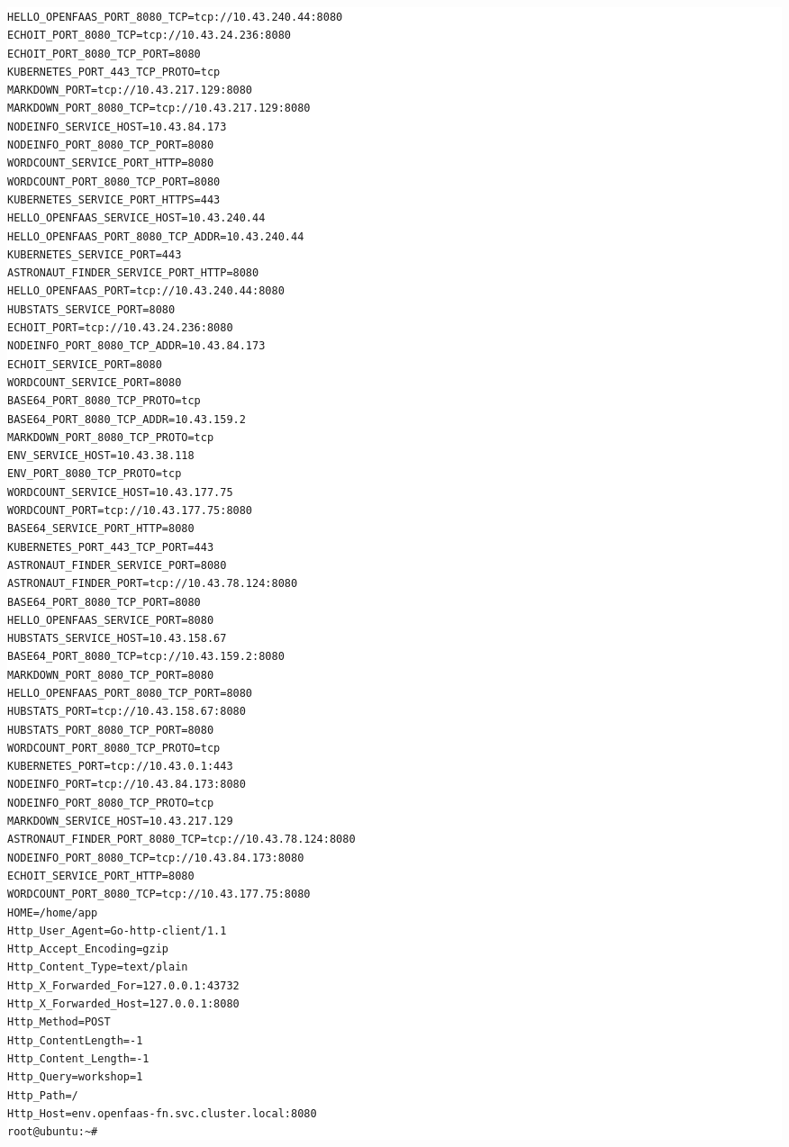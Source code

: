 ```
HELLO_OPENFAAS_PORT_8080_TCP=tcp://10.43.240.44:8080
ECHOIT_PORT_8080_TCP=tcp://10.43.24.236:8080
ECHOIT_PORT_8080_TCP_PORT=8080
KUBERNETES_PORT_443_TCP_PROTO=tcp
MARKDOWN_PORT=tcp://10.43.217.129:8080
MARKDOWN_PORT_8080_TCP=tcp://10.43.217.129:8080
NODEINFO_SERVICE_HOST=10.43.84.173
NODEINFO_PORT_8080_TCP_PORT=8080
WORDCOUNT_SERVICE_PORT_HTTP=8080
WORDCOUNT_PORT_8080_TCP_PORT=8080
KUBERNETES_SERVICE_PORT_HTTPS=443
HELLO_OPENFAAS_SERVICE_HOST=10.43.240.44
HELLO_OPENFAAS_PORT_8080_TCP_ADDR=10.43.240.44
KUBERNETES_SERVICE_PORT=443
ASTRONAUT_FINDER_SERVICE_PORT_HTTP=8080
HELLO_OPENFAAS_PORT=tcp://10.43.240.44:8080
HUBSTATS_SERVICE_PORT=8080
ECHOIT_PORT=tcp://10.43.24.236:8080
NODEINFO_PORT_8080_TCP_ADDR=10.43.84.173
ECHOIT_SERVICE_PORT=8080
WORDCOUNT_SERVICE_PORT=8080
BASE64_PORT_8080_TCP_PROTO=tcp
BASE64_PORT_8080_TCP_ADDR=10.43.159.2
MARKDOWN_PORT_8080_TCP_PROTO=tcp
ENV_SERVICE_HOST=10.43.38.118
ENV_PORT_8080_TCP_PROTO=tcp
WORDCOUNT_SERVICE_HOST=10.43.177.75
WORDCOUNT_PORT=tcp://10.43.177.75:8080
BASE64_SERVICE_PORT_HTTP=8080
KUBERNETES_PORT_443_TCP_PORT=443
ASTRONAUT_FINDER_SERVICE_PORT=8080
ASTRONAUT_FINDER_PORT=tcp://10.43.78.124:8080
BASE64_PORT_8080_TCP_PORT=8080
HELLO_OPENFAAS_SERVICE_PORT=8080
HUBSTATS_SERVICE_HOST=10.43.158.67
BASE64_PORT_8080_TCP=tcp://10.43.159.2:8080
MARKDOWN_PORT_8080_TCP_PORT=8080
HELLO_OPENFAAS_PORT_8080_TCP_PORT=8080
HUBSTATS_PORT=tcp://10.43.158.67:8080
HUBSTATS_PORT_8080_TCP_PORT=8080
WORDCOUNT_PORT_8080_TCP_PROTO=tcp
KUBERNETES_PORT=tcp://10.43.0.1:443
NODEINFO_PORT=tcp://10.43.84.173:8080
NODEINFO_PORT_8080_TCP_PROTO=tcp
MARKDOWN_SERVICE_HOST=10.43.217.129
ASTRONAUT_FINDER_PORT_8080_TCP=tcp://10.43.78.124:8080
NODEINFO_PORT_8080_TCP=tcp://10.43.84.173:8080
ECHOIT_SERVICE_PORT_HTTP=8080
WORDCOUNT_PORT_8080_TCP=tcp://10.43.177.75:8080
HOME=/home/app
Http_User_Agent=Go-http-client/1.1
Http_Accept_Encoding=gzip
Http_Content_Type=text/plain
Http_X_Forwarded_For=127.0.0.1:43732
Http_X_Forwarded_Host=127.0.0.1:8080
Http_Method=POST
Http_ContentLength=-1
Http_Content_Length=-1
Http_Query=workshop=1
Http_Path=/
Http_Host=env.openfaas-fn.svc.cluster.local:8080
root@ubuntu:~# 
```